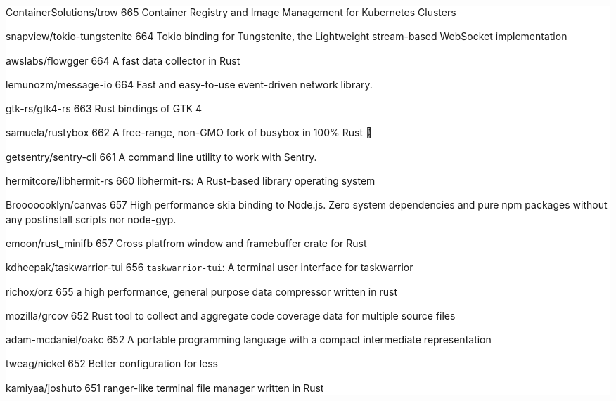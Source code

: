 
ContainerSolutions/trow                    665
Container Registry and Image Management for Kubernetes Clusters


snapview/tokio-tungstenite                 664
Tokio binding for Tungstenite, the Lightweight stream-based WebSocket implementation


awslabs/flowgger                           664
A fast data collector in Rust


lemunozm/message-io                        664
Fast and easy-to-use event-driven network library.


gtk-rs/gtk4-rs                             663
Rust bindings of GTK 4


samuela/rustybox                           662
A free-range, non-GMO fork of busybox in 100% Rust 🦀


getsentry/sentry-cli                       661
A command line utility to work with Sentry.


hermitcore/libhermit-rs                    660
libhermit-rs: A Rust-based library operating system


Brooooooklyn/canvas                        657
High performance skia binding to Node.js. Zero system dependencies and pure npm packages without any postinstall scripts nor node-gyp.


emoon/rust_minifb                          657
Cross platfrom window and framebuffer crate for Rust


kdheepak/taskwarrior-tui                   656
`taskwarrior-tui`: A terminal user interface for taskwarrior


richox/orz                                 655
 a high performance, general purpose data compressor written in rust


mozilla/grcov                              652
Rust tool to collect and aggregate code coverage data for multiple source files


adam-mcdaniel/oakc                         652
A portable programming language with a compact intermediate representation


tweag/nickel                               652
Better configuration for less


kamiyaa/joshuto                            651
ranger-like terminal file manager written in Rust
